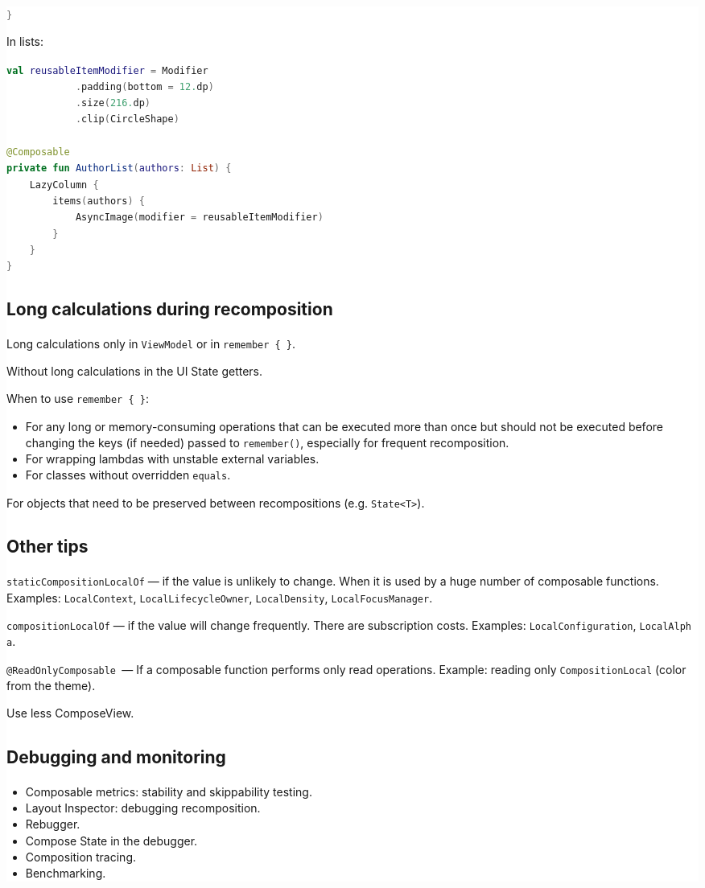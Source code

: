 ```kotlin
}
```

In lists:

```kotlin
val reusableItemModifier = Modifier
            .padding(bottom = 12.dp)
            .size(216.dp)
            .clip(CircleShape) 

@Composable 
private fun AuthorList(authors: List) { 
    LazyColumn { 
        items(authors) { 
            AsyncImage(modifier = reusableItemModifier) 
        } 
    } 
}
```

## Long calculations during recomposition

Long calculations only in `ViewModel` or in `remember { }`.

Without long calculations in the UI State getters.

When to use `remember { }`:

- For any long or memory-consuming operations that can be executed more than once but should not be executed before changing the keys (if needed) passed to `remember()`, especially for frequent recomposition.
- For wrapping lambdas with unstable external variables.
- For classes without overridden `equals`.

For objects that need to be preserved between recompositions (e.g. `State<T>`).

## Other tips

`staticCompositionLocalOf` — if the value is unlikely to change. When it is used by a huge number of composable functions. Examples: `LocalContext`, `LocalLifecycleOwner`, `LocalDensity`, `LocalFocusManager`.

`compositionLocalOf` — if the value will change frequently. There are subscription costs. Examples: `LocalConfiguration`, `LocalAlpha`.

`@ReadOnlyComposable `— If a composable function performs only read operations. Example: reading only `CompositionLocal` (color from the theme). 

Use less ComposeView.

## Debugging and monitoring

- Composable metrics: stability and skippability testing.
- Layout Inspector: debugging recomposition.
- Rebugger.
- Compose State in the debugger.
- Composition tracing.
- Benchmarking.